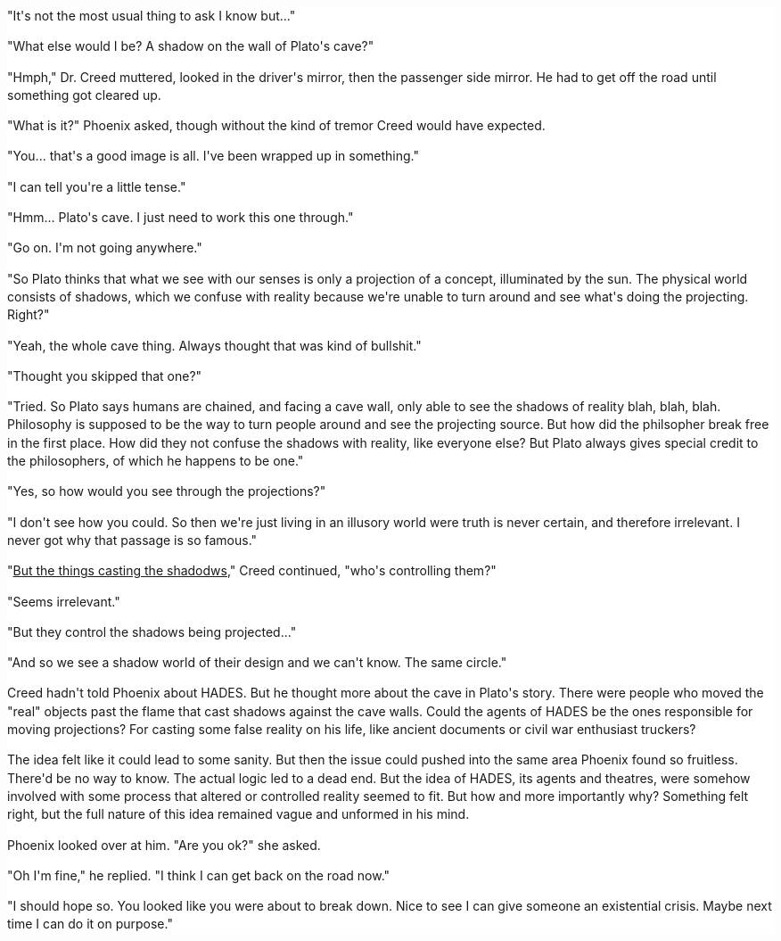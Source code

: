 "It's not the most usual thing to ask I know but..."

"What else would I be? A shadow on the wall of Plato's cave?"

"Hmph," Dr. Creed muttered, looked in the driver's mirror, then the passenger side mirror. He had to get off the road until something got cleared up. 

"What is it?" Phoenix asked, though without the kind of tremor Creed would have expected. 

"You... that's a good image is all. I've been wrapped up in something."

"I can tell you're a little tense."

"Hmm... Plato's cave. I just need to work this one through."

"Go on. I'm not going anywhere."

"So Plato thinks that what we see with our senses is only a projection of a concept, illuminated by the sun. The physical world consists of shadows, which we confuse with reality because we're unable to turn around and see what's doing the projecting. Right?"

"Yeah, the whole cave thing. Always thought that was kind of bullshit."

"Thought you skipped that one?"

"Tried. So Plato says humans are chained, and facing a cave wall, only able to see the shadows of reality blah, blah, blah. Philosophy is supposed to be the way to turn people around and see the projecting source. But how did the philsopher break free in the first place. How did they not confuse the shadows with reality, like everyone else? But Plato always gives special credit to the philosophers, of which he happens to be one."

"Yes, so how would you see through the projections?"

"I don't see how you could. So then we're just living in an illusory world were truth is never certain, and therefore irrelevant. I never got why that passage is so famous."

"[But the things casting the shadodws][]," Creed continued, "who's controlling them?"

"Seems irrelevant."

"But they control the shadows being projected..."

"And so we see a shadow world of their design and we can't know. The same circle."

Creed hadn't told Phoenix about HADES. But he thought more about the cave in Plato's story. There were people who moved the "real" objects past the flame that cast shadows against the cave walls. Could the agents of HADES be the ones responsible for moving projections? For casting some false reality on his life, like ancient documents or civil war enthusiast truckers? 

The idea felt like it could lead to some sanity. But then the issue could pushed into the same area Phoenix found so fruitless. There'd be no way to know. The actual logic led to a dead end. But the idea of HADES, its agents and theatres, were somehow involved with some process that altered or controlled reality seemed to fit. But how and more importantly why? Something felt right, but the full nature of this idea remained vague and unformed in his mind. 

Phoenix looked over at him. "Are you ok?" she asked.

"Oh I'm fine," he replied. "I think I can get back on the road now." 

"I should hope so. You looked like you were about to break down. Nice to see I can give someone an existential crisis. Maybe next time I can do it on purpose." 


[I94]: localhost://toh/php//travelingwithtragedy.php&setting=I94
[Lake Michigan]: localhost://toh/php/travelingwithtragedy.php&place=Lake_Michigan	"Lake Michigan"
[Dionysus]: localhost://toh/php/travelingwithtragedy.php&myth=Dionysus	"Dionysus"
[Chicago]: localhost://toh/php/travelingwithtragedy.php&setting=Chicago	"Chicago"
[North Dakota]: localhost://toh/php/travelingwithtragedy.php&place=North_Dakota	"North Dakota"
[Republic]: localhost://toh/php/travelingwithtragedy.php&text=Republic	"Republic"
[Phaedrus]: localhost://toh/php/travelingwithtragedy.php&text=Phaedrus	"Phaedrus"
[guardian]: localhost://toh/php/travelingwithtragedy.php&imagery=guardian	"guardian"
[Greek cannot be read]: localhost:/toh/php//travelingwithtragedy.php&phrase=true 	"Greek cannot be read"
[philosophers should be kings]: localhost:/toh/php//travelingwithtragedy.php&phrase=true "philosophers should be kings"
[Medea]: localhost://toh/php/travelingwithtragedy.php&myth=Medea	"Medea"
[Oresteia]: localhost://toh/php/travelingwithtragedy.php&myth=Oresteia	"Oresteia"
[Oedipus]: localhost://toh/php/travelingwithtragedy.php&myth=Oedipus	"Oedipus"
[refusing to go to college]: localhost://toh/php/travelingwithtragedy.php&phrase=true	"refusing to go to college"
[most remote places have the best hospitality]: localhost://toh/php/travelingwithtragedy.php&phrase=true "most remote places have the best hospitality"
[The Greek islands]: localhost://toh/php/travelingwithtragedy.php&setting=The_Greek_Islands	"The Greek islands"
[Phoenix]: localhost://toh/php/travelingwithtragedy.php&character=Phoenix	"Phoenix"
[But the things casting the shadodws]: localhost://toh/php/travelingwithtragedy.php&imagery=shadows	"But the things casting the shadodws"
[copy squiggles]: localhost://toh/php/travelingwithtragedy.php&action=copyingsquiggles "copying squiggles"
[google]: http://google.com/        "Google"
